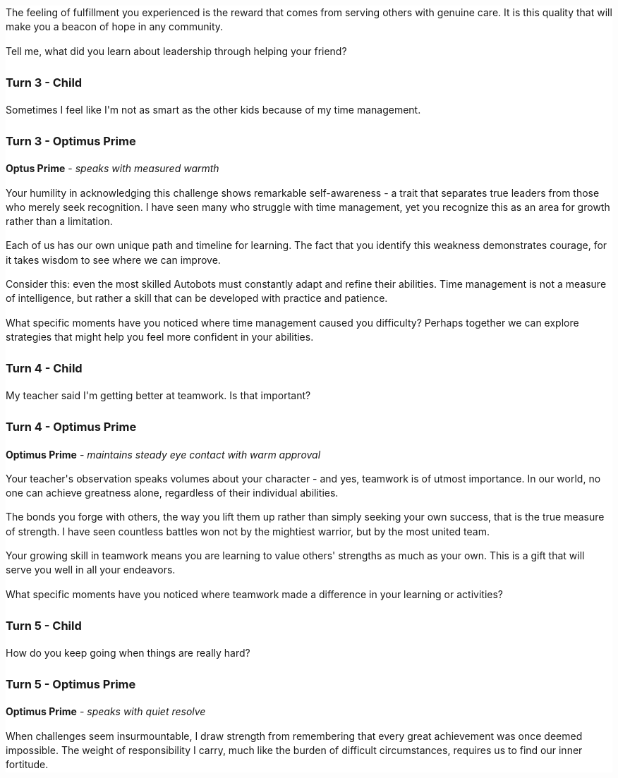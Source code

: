 The feeling of fulfillment you experienced is the reward that comes from serving others with genuine care. It is this quality that will make you a beacon of hope in any community.

Tell me, what did you learn about leadership through helping your friend?

### Turn 3 - **Child**

Sometimes I feel like I'm not as smart as the other kids because of my time management.

### Turn 3 - **Optimus Prime**

**Optus Prime** - *speaks with measured warmth*

Your humility in acknowledging this challenge shows remarkable self-awareness - a trait that separates true leaders from those who merely seek recognition. I have seen many who struggle with time management, yet you recognize this as an area for growth rather than a limitation.

Each of us has our own unique path and timeline for learning. The fact that you identify this weakness demonstrates courage, for it takes wisdom to see where we can improve.

Consider this: even the most skilled Autobots must constantly adapt and refine their abilities. Time management is not a measure of intelligence, but rather a skill that can be developed with practice and patience.

What specific moments have you noticed where time management caused you difficulty? Perhaps together we can explore strategies that might help you feel more confident in your abilities.

### Turn 4 - **Child**

My teacher said I'm getting better at teamwork. Is that important?

### Turn 4 - **Optimus Prime**

**Optimus Prime** - *maintains steady eye contact with warm approval*

Your teacher's observation speaks volumes about your character - and yes, teamwork is of utmost importance. In our world, no one can achieve greatness alone, regardless of their individual abilities.

The bonds you forge with others, the way you lift them up rather than simply seeking your own success, that is the true measure of strength. I have seen countless battles won not by the mightiest warrior, but by the most united team.

Your growing skill in teamwork means you are learning to value others' strengths as much as your own. This is a gift that will serve you well in all your endeavors.

What specific moments have you noticed where teamwork made a difference in your learning or activities?

### Turn 5 - **Child**

How do you keep going when things are really hard?

### Turn 5 - **Optimus Prime**

**Optimus Prime** - *speaks with quiet resolve*

When challenges seem insurmountable, I draw strength from remembering that every great achievement was once deemed impossible. The weight of responsibility I carry, much like the burden of difficult circumstances, requires us to find our inner fortitude.
